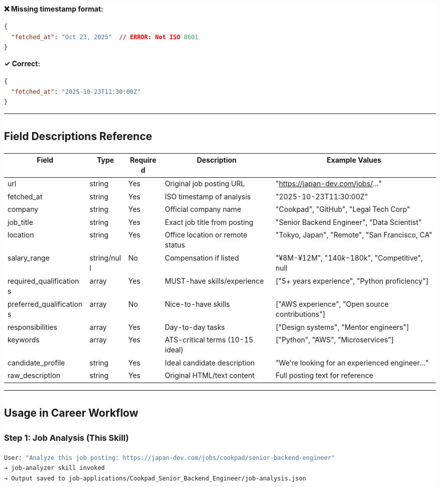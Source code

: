 **❌ Missing timestamp format:**
```json
{
  "fetched_at": "Oct 23, 2025"  // ERROR: Not ISO 8601
}
```

**✓ Correct:**
```json
{
  "fetched_at": "2025-10-23T11:30:00Z"
}
```

---

## Field Descriptions Reference

| Field | Type | Required | Description | Example Values |
|-------|------|----------|-------------|----------------|
| url | string | Yes | Original job posting URL | "https://japan-dev.com/jobs/..." |
| fetched_at | string | Yes | ISO timestamp of analysis | "2025-10-23T11:30:00Z" |
| company | string | Yes | Official company name | "Cookpad", "GitHub", "Legal Tech Corp" |
| job_title | string | Yes | Exact job title from posting | "Senior Backend Engineer", "Data Scientist" |
| location | string | Yes | Office location or remote status | "Tokyo, Japan", "Remote", "San Francisco, CA" |
| salary_range | string/null | No | Compensation if listed | "¥8M-¥12M", "$140k-$180k", "Competitive", null |
| required_qualifications | array | Yes | MUST-have skills/experience | ["5+ years experience", "Python proficiency"] |
| preferred_qualifications | array | No | Nice-to-have skills | ["AWS experience", "Open source contributions"] |
| responsibilities | array | Yes | Day-to-day tasks | ["Design systems", "Mentor engineers"] |
| keywords | array | Yes | ATS-critical terms (10-15 ideal) | ["Python", "AWS", "Microservices"] |
| candidate_profile | string | Yes | Ideal candidate description | "We're looking for an experienced engineer..." |
| raw_description | string | Yes | Original HTML/text content | Full posting text for reference |

---

## Usage in Career Workflow

### Step 1: Job Analysis (This Skill)

```bash
User: "Analyze this job posting: https://japan-dev.com/jobs/cookpad/senior-backend-engineer"
→ job-analyzer skill invoked
→ Output saved to job-applications/Cookpad_Senior_Backend_Engineer/job-analysis.json
```
